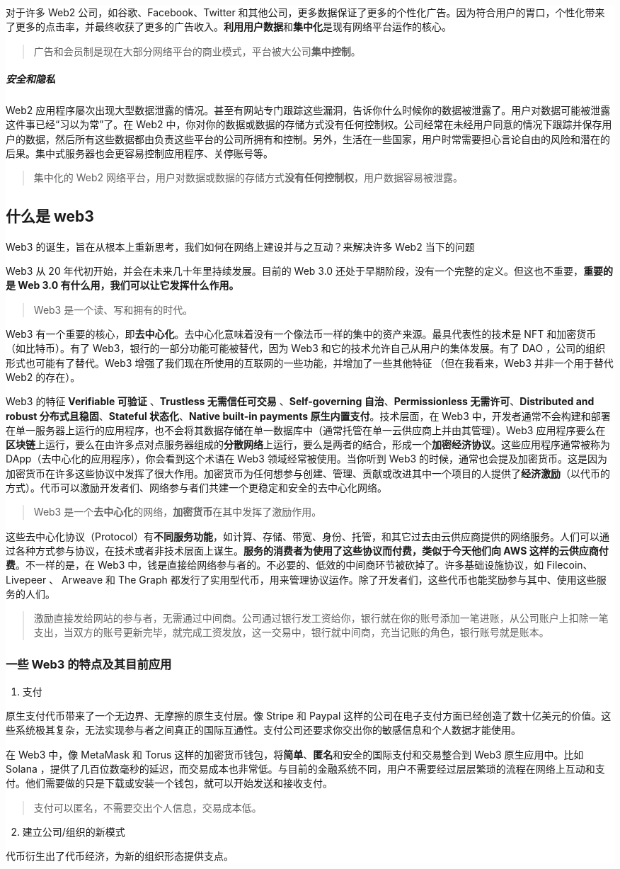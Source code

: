 对于许多 Web2 公司，如谷歌、Facebook、Twitter 和其他公司，更多数据保证了更多的个性化广告。因为符合用户的胃口，个性化带来了更多的点击率，并最终收获了更多的广告收入。**利用用户数据**和**集中化**是现有网络平台运作的核心。

> 广告和会员制是现在大部分网络平台的商业模式，平台被大公司**集中控制**。

##### 安全和隐私

Web2 应用程序屡次出现大型数据泄露的情况。甚至有网站专门跟踪这些漏洞，告诉你什么时候你的数据被泄露了。用户对数据可能被泄露这件事已经“习以为常”了。在 Web2 中，你对你的数据或数据的存储方式没有任何控制权。公司经常在未经用户同意的情况下跟踪并保存用户的数据，然后所有这些数据都由负责这些平台的公司所拥有和控制。另外，生活在一些国家，用户时常需要担心言论自由的风险和潜在的后果。集中式服务器也会更容易控制应用程序、关停账号等。

> 集中化的 Web2 网络平台，用户对数据或数据的存储方式**没有任何控制权**，用户数据容易被泄露。

## 什么是 web3

Web3 的诞生，旨在从根本上重新思考，我们如何在网络上建设并与之互动？来解决许多 Web2 当下的问题

Web3 从 20 年代初开始，并会在未来几十年里持续发展。目前的 Web 3.0 还处于早期阶段，没有一个完整的定义。但这也不重要，**重要的是 Web 3.0 有什么用，我们可以让它发挥什么作用。**

> Web3 是一个读、写和拥有的时代。

Web3 有一个重要的核心，即**去中心化**。去中心化意味着没有一个像法币一样的集中的资产来源。最具代表性的技术是 NFT 和加密货币（如比特币）。有了 Web3，银行的一部分功能可能被替代，因为 Web3 和它的技术允许自己从用户的集体发展。有了 DAO ，公司的组织形式也可能有了替代。Web3 增强了我们现在所使用的互联网的一些功能，并增加了一些其他特征 （但在我看来，Web3 并非一个用于替代 Web2 的存在）。

Web3 的特征 **Verifiable  可验证** 、**Trustless  无需信任可交易** 、**Self-governing  自治**、**Permissionless 无需许可**、**Distributed and robust  分布式且稳固**、**Stateful  状态化**、**Native built-in payments  原生内置支付**。技术层面，在 Web3 中，开发者通常不会构建和部署在单一服务器上运行的应用程序，也不会将其数据存储在单一数据库中（通常托管在单一云供应商上并由其管理）。Web3 应用程序要么在**区块链**上运行，要么在由许多点对点服务器组成的**分散网络**上运行，要么是两者的结合，形成一个**加密经济协议**。这些应用程序通常被称为 DApp（去中心化的应用程序），你会看到这个术语在 Web3 领域经常被使用。当你听到 Web3 的时候，通常也会提及加密货币。这是因为加密货币在许多这些协议中发挥了很大作用。加密货币为任何想参与创建、管理、贡献或改进其中一个项目的人提供了**经济激励**（以代币的方式）。代币可以激励开发者们、网络参与者们共建一个更稳定和安全的去中心化网络。

> Web3 是一个**去中心化**的网络，**加密货币**在其中发挥了激励作用。

这些去中心化协议（Protocol）有**不同服务功能**，如计算、存储、带宽、身份、托管，和其它过去由云供应商提供的网络服务。人们可以通过各种方式参与协议，在技术或者非技术层面上谋生。**服务的消费者为使用了这些协议而付费，类似于今天他们向 AWS 这样的云供应商付费**。不一样的是，在 Web3 中，钱是直接给网络参与者的。不必要的、低效的中间商环节被砍掉了。许多基础设施协议，如 Filecoin、 Livepeer 、 Arweave 和 The Graph 都发行了实用型代币，用来管理协议运作。除了开发者们，这些代币也能奖励参与其中、使用这些服务的人们。

> 激励直接发给网站的参与者，无需通过中间商。公司通过银行发工资给你，银行就在你的账号添加一笔进账，从公司账户上扣除一笔支出，当双方的账号更新完毕，就完成工资发放，这一交易中，银行就中间商，充当记账的角色，银行账号就是账本。

### 一些 Web3 的特点及其目前应用

1. 支付

原生支付代币带来了一个无边界、无摩擦的原生支付层。像 Stripe 和 Paypal 这样的公司在电子支付方面已经创造了数十亿美元的价值。这些系统极其复杂，无法实现参与者之间真正的国际互通性。支付公司还要求你交出你的敏感信息和个人数据才能使用。

在 Web3 中，像 MetaMask 和 Torus 这样的加密货币钱包，将**简单**、**匿名**和安全的国际支付和交易整合到 Web3 原生应用中。比如 Solana ，提供了几百位数毫秒的延迟，而交易成本也非常低。与目前的金融系统不同，用户不需要经过层层繁琐的流程在网络上互动和支付。他们需要做的只是下载或安装一个钱包，就可以开始发送和接收支付。

> 支付可以匿名，不需要交出个人信息，交易成本低。

2. 建立公司/组织的新模式

代币衍生出了代币经济，为新的组织形态提供支点。
